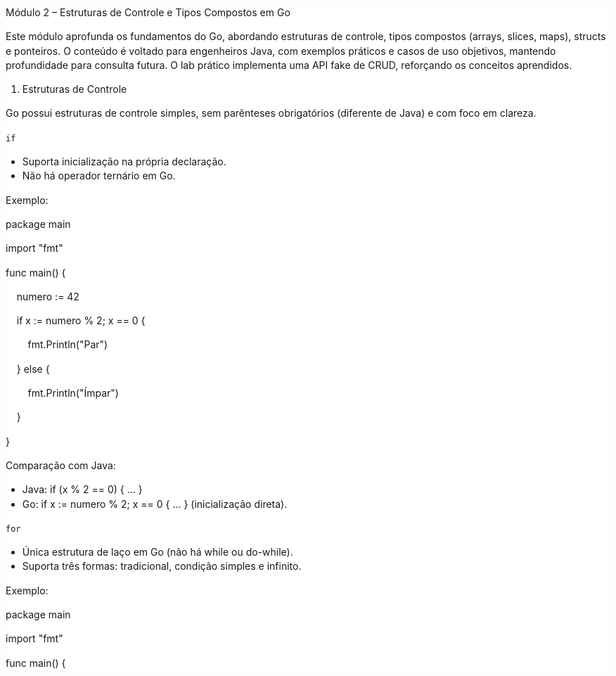 Módulo 2 – Estruturas de Controle e Tipos Compostos em Go

Este módulo aprofunda os fundamentos do Go, abordando estruturas de controle, tipos compostos (arrays, slices, maps), structs e ponteiros. O conteúdo é voltado para engenheiros Java, com exemplos práticos e casos de uso objetivos, mantendo profundidade para consulta futura. O lab prático implementa uma API fake de CRUD, reforçando os conceitos aprendidos.

  

1. Estruturas de Controle

Go possui estruturas de controle simples, sem parênteses obrigatórios (diferente de Java) e com foco em clareza.

`if`

- Suporta inicialização na própria declaração.
- Não há operador ternário em Go.

Exemplo:

package main

  

import "fmt"

  

func main() {

    numero := 42

    if x := numero % 2; x == 0 {

        fmt.Println("Par")

    } else {

        fmt.Println("Ímpar")

    }

}

Comparação com Java:

- Java: if (x % 2 == 0) { ... }
- Go: if x := numero % 2; x == 0 { ... } (inicialização direta).

`for`

- Única estrutura de laço em Go (não há while ou do-while).
- Suporta três formas: tradicional, condição simples e infinito.

Exemplo:

package main

  

import "fmt"

  

func main() {
